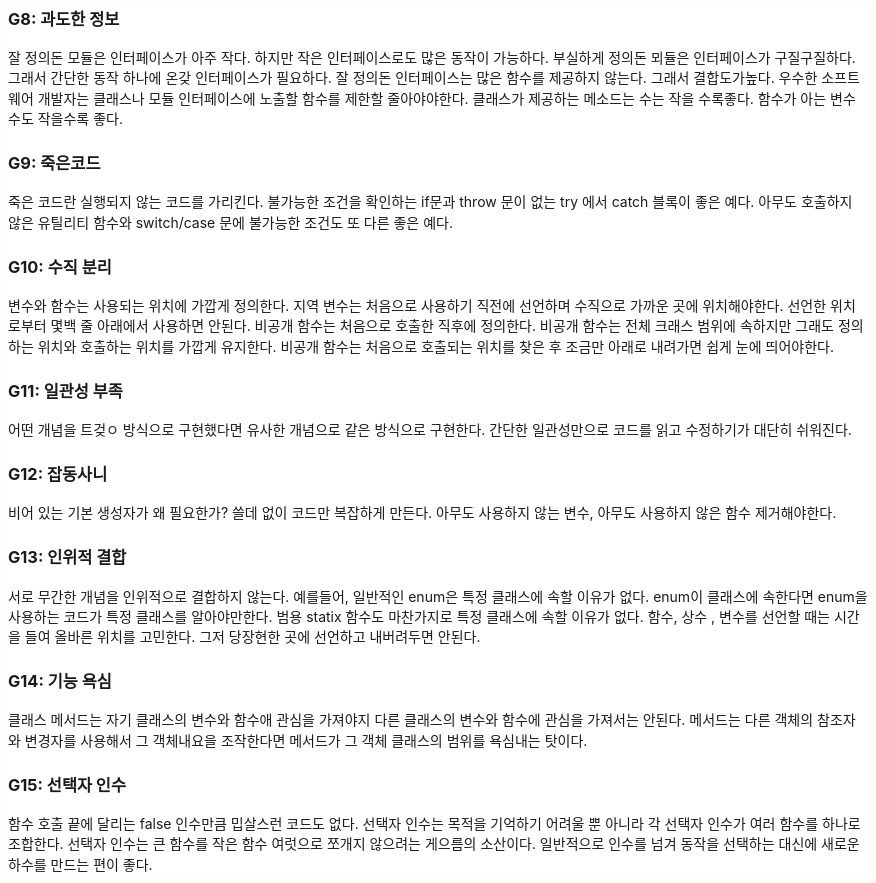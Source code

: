### G8: 과도한 정보
잘 정의돈 모듈은 인터페이스가 아주 작다. 하지만 작은 인터페이스로도 많은 동작이 가능하다. 부실하게 정의돈 뫼듈은 인터페이스가 구질구질하다. 그래서 간단한 동작 하나에 온갖 인터페이스가 필요하다. 잘 정의돈 인터페이스는 많은 함수를 제공하지 않는다. 그래서 결합도가높다.
우수한 소프트웨어 개발자는 클래스나 모듈 인터페이스에 노출할 함수를 제한할 줄아야야한다. 클래스가 제공하는 메소드는 수는 작을 수록좋다. 함수가 아는 변수 수도 작을수록 좋다.

### G9: 죽은코드
죽은 코드란 실행되지 않는 코드를 가리킨다. 불가능한 조건을 확인하는 if문과 throw 문이 없는 try 에서 catch 블록이 좋은 예다. 아무도 호출하지 않은 유틸리티 함수와 switch/case 문에 불가능한 조건도 또 다른 좋은 예다.

### G10: 수직 분리
변수와 함수는 사용되는 위치에 가깝게 정의한다. 지역 변수는 처음으로 사용하기 직전에 선언하며 수직으로 가까운 곳에 위치해야한다. 선언한 위치로부터 몇백 줄 아래에서 사용하면 안된다.
비공개 함수는 처음으로 호출한 직후에 정의한다. 비공개 함수는 전체 크래스 범위에 속하지만 그래도 정의하는 위치와 호출하는 위치를  가깝게 유지한다. 비공개 함수는 처음으로 호출되는 위치를 찾은 후 조금만 아래로 내려가면 쉽게 눈에 띄어야한다.

### G11: 일관성 부족
어떤 개념을 트겆ㅇ 방식으로 구현했다면 유사한 개념으로 같은 방식으로 구현한다.
간단한 일관성만으로 코드를 읽고 수정하기가 대단히 쉬워진다.

### G12: 잡동사니
비어 있는 기본 생성자가 왜 필요한가? 쓸데 없이 코드만 복잡하게 만든다. 아무도 사용하지 않는 변수, 아무도 사용하지 않은 함수 제거해야한다.

### G13: 인위적 결합
서로 무간한 개념을 인위적으로 결합하지 않는다. 예를들어, 일반적인 enum은 특정 클래스에 속할 이유가 없다. enum이 클래스에 속한다면 enum을 사용하는 코드가 특정 클래스를 알아야만한다. 범용 statix 함수도 마찬가지로 특정 클래스에 속할 이유가 없다.
함수, 상수 , 변수를 선언할 때는 시간을 들여 올바른 위치를 고민한다. 그저 당장현한 곳에 선언하고 내버려두면 안된다. 

### G14: 기능 욕심
클래스 메서드는 자기 클래스의 변수와 함수애 관심을 가져야지 다른 클래스의 변수와 함수에 관심을 가져서는 안된다. 메서드는 다른 객체의 참조자와 변경자를 사용해서 그 객체내요을 조작한다면 메서드가 그 객체 클래스의 범위를 욕심내는 탓이다.

### G15: 선택자 인수
함수 호출 끝에 달리는 false 인수만큼 밉살스런 코드도 없다. 선택자 인수는 목적을 기억하기 어려울 뿐 아니라 각 선택자 인수가 여러 함수를 하나로 조합한다. 선택자 인수는 큰 함수를 작은 함수 여럿으로 쪼개지 않으려는 게으름의 소산이다.
일반적으로 인수를 넘겨 동작을 선택하는 대신에 새로운 하수를 만드는 편이 좋다.
